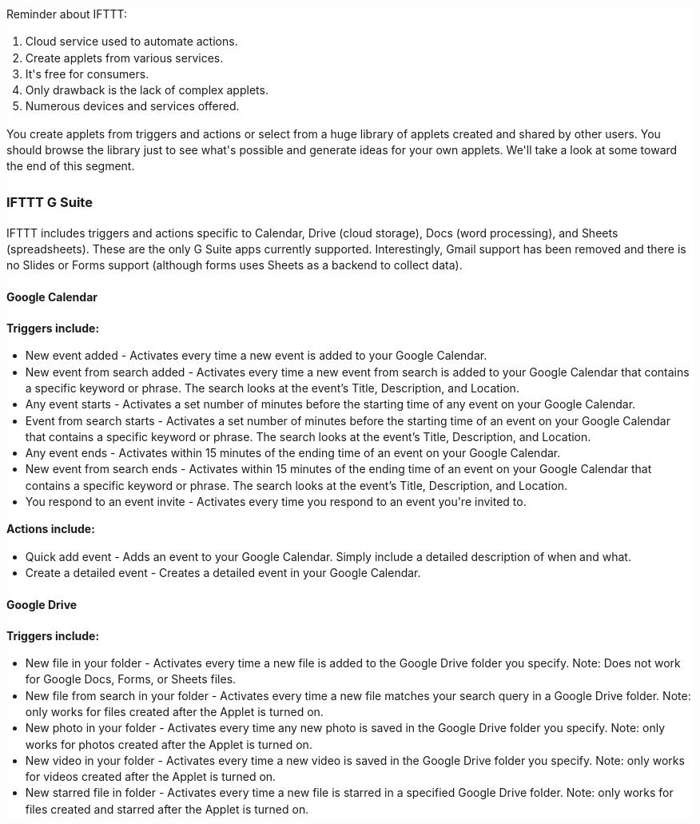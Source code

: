 Reminder about IFTTT:

1. Cloud service used to automate actions.
2. Create applets from various services.
3. It's free for consumers.
4. Only drawback is the lack of complex applets.
5. Numerous devices and services offered.

You create applets from triggers and actions or select from a huge library of applets created and shared by other users. You should browse the library just to see what's possible and generate ideas for your own applets. We'll take a look at some toward the end of this segment.

### IFTTT G Suite

IFTTT includes triggers and actions specific to Calendar, Drive (cloud storage), Docs (word processing), and Sheets (spreadsheets). These are the only G Suite apps currently supported. Interestingly, Gmail support has been removed and there is no Slides or Forms support (although forms uses Sheets as a backend to collect data).

#### Google Calendar

__Triggers include:__

* New event added - Activates every time a new event is added to your Google Calendar.
* New event from search added - Activates every time a new event from search is added to your Google Calendar that contains a specific keyword or phrase. The search looks at the event’s Title, Description, and Location.
* Any event starts - Activates a set number of minutes before the starting time of any event on your Google Calendar.
* Event from search starts - Activates a set number of minutes before the starting time of an event on your Google Calendar that contains a specific keyword or phrase. The search looks at the event’s Title, Description, and Location.
* Any event ends - Activates within 15 minutes of the ending time of an event on your Google Calendar.
* New event from search ends - Activates within 15 minutes of the ending time of an event on your Google Calendar that contains a specific keyword or phrase. The search looks at the event’s Title, Description, and Location.
* You respond to an event invite - Activates every time you respond to an event you're invited to.

__Actions include:__

* Quick add event - Adds an event to your Google Calendar. Simply include a detailed description of when and what.
* Create a detailed event - Creates a detailed event in your Google Calendar.

#### Google Drive

__Triggers include:__

* New file in your folder - Activates every time a new file is added to the Google Drive folder you specify. Note: Does not work for Google Docs, Forms, or Sheets files.
* New file from search in your folder - Activates every time a new file matches your search query in a Google Drive folder. Note: only works for files created after the Applet is turned on.
* New photo in your folder - Activates every time any new photo is saved in the Google Drive folder you specify. Note: only works for photos created after the Applet is turned on.
* New video in your folder - Activates every time a new video is saved in the Google Drive folder you specify. Note: only works for videos created after the Applet is turned on.
* New starred file in folder - Activates every time a new file is starred in a specified Google Drive folder. Note: only works for files created and starred after the Applet is turned on.
